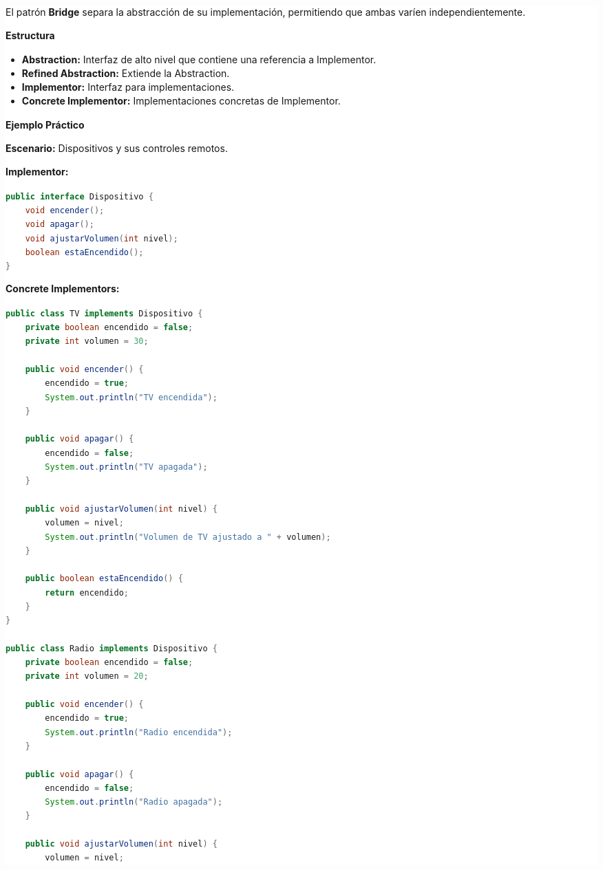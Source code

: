 El patrón **Bridge** separa la abstracción de su implementación, permitiendo que ambas varíen independientemente.

**Estructura**

* **Abstraction:** Interfaz de alto nivel que contiene una referencia a Implementor.
* **Refined Abstraction:** Extiende la Abstraction.
* **Implementor:** Interfaz para implementaciones.
* **Concrete Implementor:** Implementaciones concretas de Implementor.

**Ejemplo Práctico**

**Escenario:** Dispositivos y sus controles remotos.

**Implementor:**

```java
public interface Dispositivo {
    void encender();
    void apagar();
    void ajustarVolumen(int nivel);
    boolean estaEncendido();
}
```

**Concrete Implementors:**

```java
public class TV implements Dispositivo {
    private boolean encendido = false;
    private int volumen = 30;

    public void encender() {
        encendido = true;
        System.out.println("TV encendida");
    }

    public void apagar() {
        encendido = false;
        System.out.println("TV apagada");
    }

    public void ajustarVolumen(int nivel) {
        volumen = nivel;
        System.out.println("Volumen de TV ajustado a " + volumen);
    }

    public boolean estaEncendido() {
        return encendido;
    }
}

public class Radio implements Dispositivo {
    private boolean encendido = false;
    private int volumen = 20;

    public void encender() {
        encendido = true;
        System.out.println("Radio encendida");
    }

    public void apagar() {
        encendido = false;
        System.out.println("Radio apagada");
    }

    public void ajustarVolumen(int nivel) {
        volumen = nivel;
```